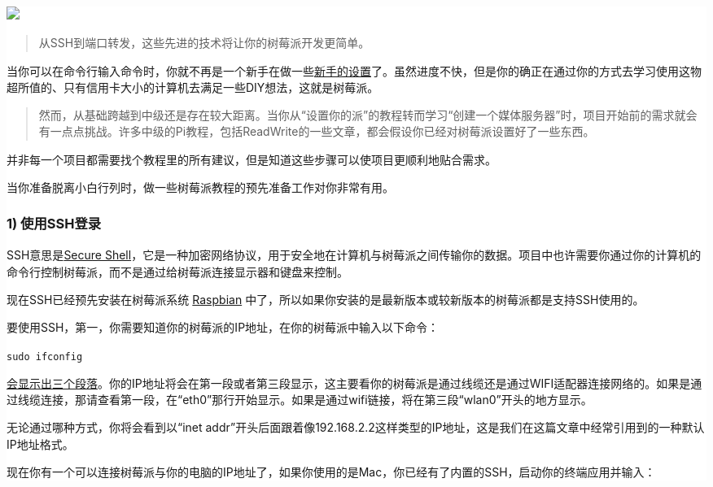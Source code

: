 ```yaml
```


![](/data/attachment/album/201405/20/161614lojkhmmp03mb0mh3.jpg)



> 
> 从SSH到端口转发，这些先进的技术将让你的树莓派开发更简单。
> 
> 
> 


当你可以在命令行输入命令时，你就不再是一个新手在做一些[新手的设置](http://www.raspberrypi.org/downloads/)了。虽然进度不快，但是你的确正在通过你的方式去学习使用这物超所值的、只有信用卡大小的计算机去满足一些DIY想法，这就是树莓派。



> 
> 然而，从基础跨越到中级还是存在较大距离。当你从“设置你的派”的教程转而学习“创建一个媒体服务器”时，项目开始前的需求就会有一点点挑战。许多中级的Pi教程，包括ReadWrite的一些文章，都会假设你已经对树莓派设置好了一些东西。
> 
> 
> 


并非每一个项目都需要找个教程里的所有建议，但是知道这些步骤可以使项目更顺利地贴合需求。


当你准备脱离小白行列时，做一些树莓派教程的预先准备工作对你非常有用。


### 1) 使用SSH登录


SSH意思是[Secure Shell](http://en.wikipedia.org/wiki/Secure_Shell)，它是一种加密网络协议，用于安全地在计算机与树莓派之间传输你的数据。项目中也许需要你通过你的计算机的命令行控制树莓派，而不是通过给树莓派连接显示器和键盘来控制。


现在SSH已经预先安装在树莓派系统 [Raspbian](http://www.raspbian.org/) 中了，所以如果你安装的是最新版本或较新版本的树莓派都是支持SSH使用的。


要使用SSH，第一，你需要知道你的树莓派的IP地址，在你的树莓派中输入以下命令：



```
sudo ifconfig

```

[会显示出三个段落](https://learn.adafruit.com/adafruits-raspberry-pi-lesson-3-network-setup/finding-your-pis-ip-address)。你的IP地址将会在第一段或者第三段显示，这主要看你的树莓派是通过线缆还是通过WIFI适配器连接网络的。如果是通过线缆连接，那请查看第一段，在“eth0”那行开始显示。如果是通过wifi链接，将在第三段“wlan0”开头的地方显示。


无论通过哪种方式，你将会看到以“inet addr”开头后面跟着像192.168.2.2这样类型的IP地址，这是我们在这篇文章中经常引用到的一种默认IP地址格式。


现在你有一个可以连接树莓派与你的电脑的IP地址了，如果你使用的是Mac，你已经有了内置的SSH，启动你的终端应用并输入：


